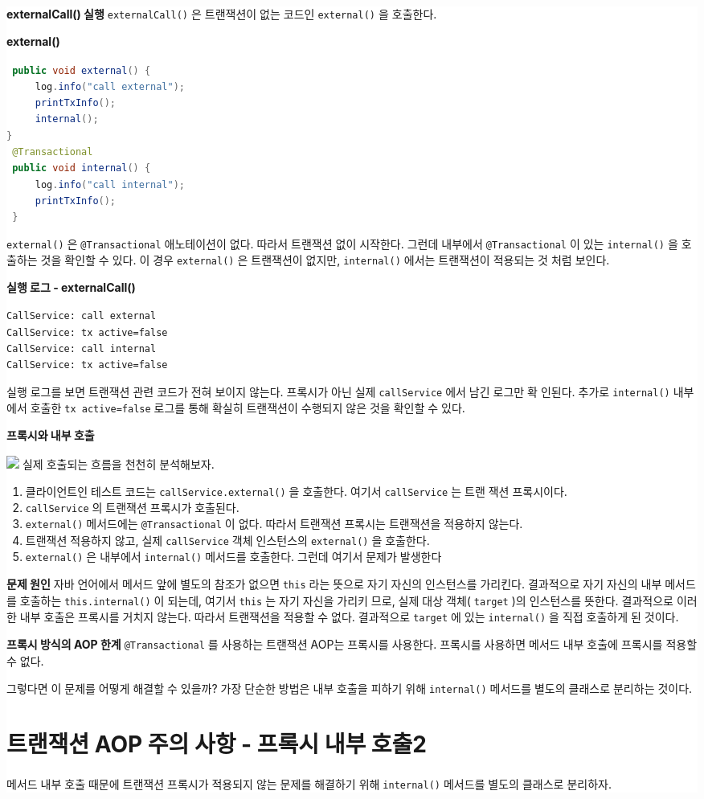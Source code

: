
**externalCall() 실행**
`externalCall()` 은 트랜잭션이 없는 코드인 `external()` 을 호출한다.

**external()** 
```java
 public void external() {
     log.info("call external");
     printTxInfo();
     internal();
}
 @Transactional
 public void internal() {
     log.info("call internal");
     printTxInfo();
 }
```
`external()` 은 `@Transactional` 애노테이션이 없다. 따라서 트랜잭션 없이 시작한다. 그런데 내부에서
`@Transactional` 이 있는 `internal()` 을 호출하는 것을 확인할 수 있다.
이 경우 `external()` 은 트랜잭션이 없지만, `internal()` 에서는 트랜잭션이 적용되는 것 처럼 보인다.

**실행 로그 - externalCall()**
```
CallService: call external
CallService: tx active=false
CallService: call internal
CallService: tx active=false
```
실행 로그를 보면 트랜잭션 관련 코드가 전혀 보이지 않는다. 프록시가 아닌 실제 `callService` 에서 남긴 로그만 확 인된다. 추가로 `internal()` 내부에서 호출한 `tx active=false` 로그를 통해 확실히 트랜잭션이 수행되지 않은 것을 확인할 수 있다.

**프록시와 내부 호출**

![](https://velog.velcdn.com/images/jckim22/post/7514438b-3fec-4259-91ba-1c9ba0a7cc45/image.png)
실제 호출되는 흐름을 천천히 분석해보자.

1. 클라이언트인 테스트 코드는 `callService.external()` 을 호출한다. 여기서 `callService` 는 트랜 잭션 프록시이다.
2. `callService` 의 트랜잭션 프록시가 호출된다.
3. `external()` 메서드에는 `@Transactional` 이 없다. 따라서 트랜잭션 프록시는 트랜잭션을 적용하지 않는다.
4. 트랜잭션 적용하지 않고, 실제 `callService` 객체 인스턴스의 `external()` 을 호출한다.
5. `external()` 은 내부에서 `internal()` 메서드를 호출한다. 그런데 여기서 문제가 발생한다

**문제 원인**
자바 언어에서 메서드 앞에 별도의 참조가 없으면 `this` 라는 뜻으로 자기 자신의 인스턴스를 가리킨다.
결과적으로 자기 자신의 내부 메서드를 호출하는 `this.internal()` 이 되는데, 여기서 `this` 는 자기 자신을 가리키 므로, 실제 대상 객체( `target` )의 인스턴스를 뜻한다. 결과적으로 이러한 내부 호출은 프록시를 거치지 않는다. 따라서 트랜잭션을 적용할 수 없다. 결과적으로 `target` 에 있는 `internal()` 을 직접 호출하게 된 것이다.


**프록시 방식의 AOP 한계**
`@Transactional` 를 사용하는 트랜잭션 AOP는 프록시를 사용한다. 프록시를 사용하면 메서드 내부 호출에 프록시를 적용할 수 없다.

그렇다면 이 문제를 어떻게 해결할 수 있을까?
가장 단순한 방법은 내부 호출을 피하기 위해 `internal()` 메서드를 별도의 클래스로 분리하는 것이다.

# 트랜잭션 AOP 주의 사항 - 프록시 내부 호출2
메서드 내부 호출 때문에 트랜잭션 프록시가 적용되지 않는 문제를 해결하기 위해 `internal()` 메서드를 별도의 클래스로 분리하자.
